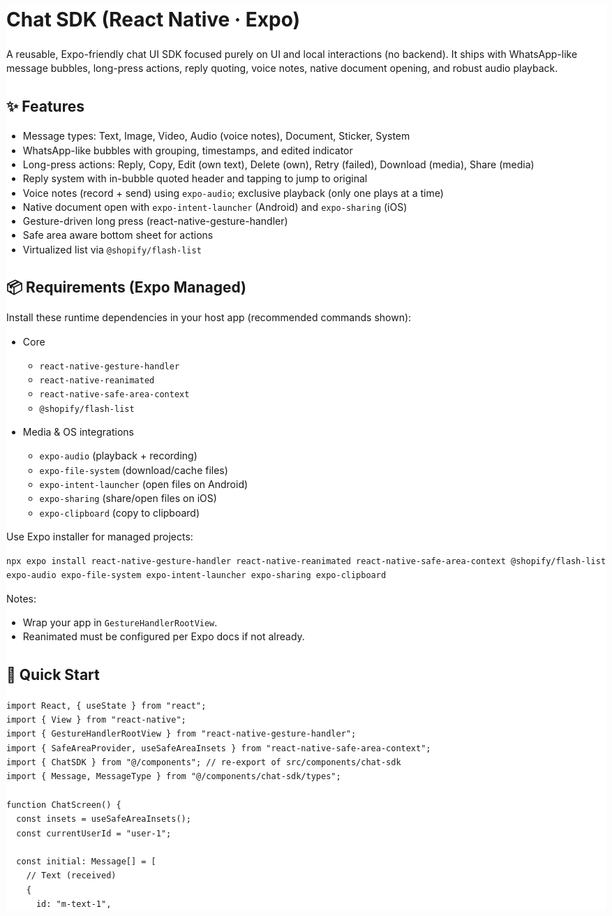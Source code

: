 # Chat SDK (React Native · Expo)

A reusable, Expo-friendly chat UI SDK focused purely on UI and local interactions (no backend). It ships with WhatsApp-like message bubbles, long-press actions, reply quoting, voice notes, native document opening, and robust audio playback.

## ✨ Features

- Message types: Text, Image, Video, Audio (voice notes), Document, Sticker, System
- WhatsApp-like bubbles with grouping, timestamps, and edited indicator
- Long-press actions: Reply, Copy, Edit (own text), Delete (own), Retry (failed), Download (media), Share (media)
- Reply system with in-bubble quoted header and tapping to jump to original
- Voice notes (record + send) using `expo-audio`; exclusive playback (only one plays at a time)
- Native document open with `expo-intent-launcher` (Android) and `expo-sharing` (iOS)
- Gesture-driven long press (react-native-gesture-handler)
- Safe area aware bottom sheet for actions
- Virtualized list via `@shopify/flash-list`

## 📦 Requirements (Expo Managed)

Install these runtime dependencies in your host app (recommended commands shown):

- Core
  - `react-native-gesture-handler`
  - `react-native-reanimated`
  - `react-native-safe-area-context`
  - `@shopify/flash-list`

- Media & OS integrations
  - `expo-audio` (playback + recording)
  - `expo-file-system` (download/cache files)
  - `expo-intent-launcher` (open files on Android)
  - `expo-sharing` (share/open files on iOS)
  - `expo-clipboard` (copy to clipboard)

Use Expo installer for managed projects:

```
npx expo install react-native-gesture-handler react-native-reanimated react-native-safe-area-context @shopify/flash-list expo-audio expo-file-system expo-intent-launcher expo-sharing expo-clipboard
```

Notes:
- Wrap your app in `GestureHandlerRootView`.
- Reanimated must be configured per Expo docs if not already.

## 🚀 Quick Start

```tsx
import React, { useState } from "react";
import { View } from "react-native";
import { GestureHandlerRootView } from "react-native-gesture-handler";
import { SafeAreaProvider, useSafeAreaInsets } from "react-native-safe-area-context";
import { ChatSDK } from "@/components"; // re-export of src/components/chat-sdk
import { Message, MessageType } from "@/components/chat-sdk/types";

function ChatScreen() {
  const insets = useSafeAreaInsets();
  const currentUserId = "user-1";

  const initial: Message[] = [
    // Text (received)
    {
      id: "m-text-1",
```
